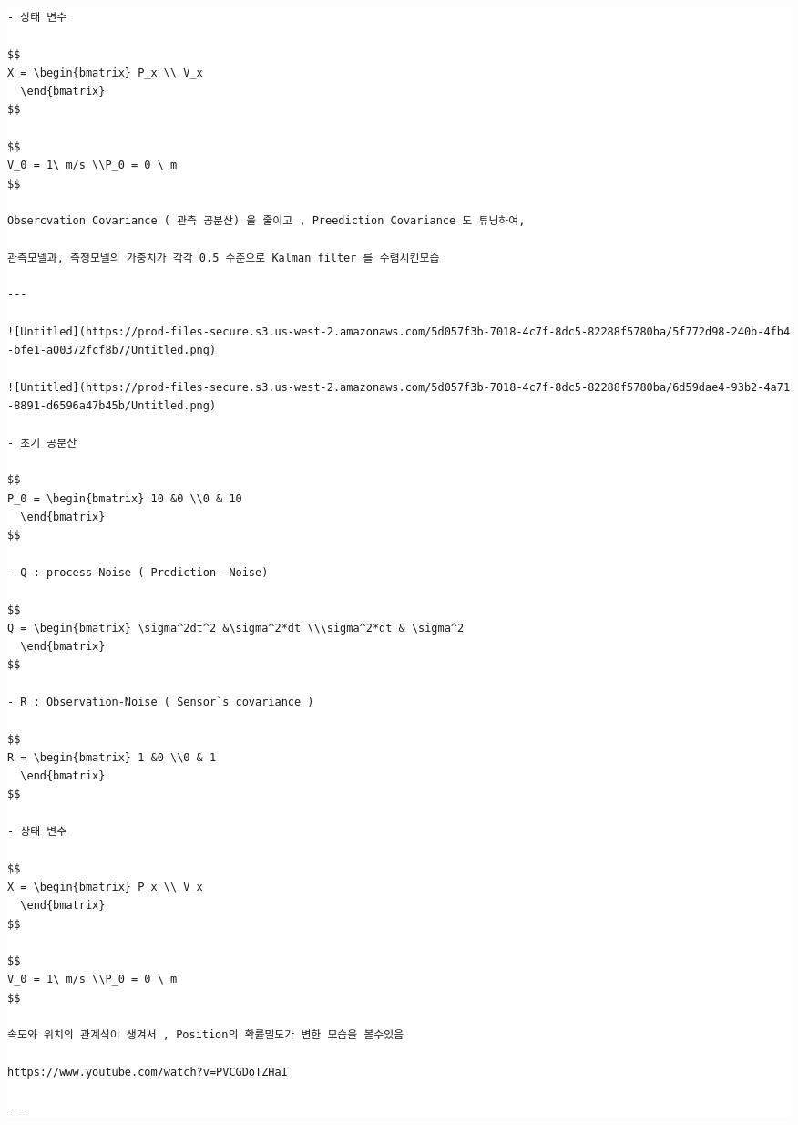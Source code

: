     - 상태 변수
    
    $$
    X = \begin{bmatrix} P_x \\ V_x
      \end{bmatrix}
    $$
    
    $$
    V_0 = 1\ m/s \\P_0 = 0 \ m
    $$
    
    Obsercvation Covariance ( 관측 공분산) 을 줄이고 , Preediction Covariance 도 튜닝하여,
    
    관측모델과, 측정모델의 가중치가 각각 0.5 수준으로 Kalman filter 를 수렴시킨모습 
    
    ---
    
    ![Untitled](https://prod-files-secure.s3.us-west-2.amazonaws.com/5d057f3b-7018-4c7f-8dc5-82288f5780ba/5f772d98-240b-4fb4-bfe1-a00372fcf8b7/Untitled.png)
    
    ![Untitled](https://prod-files-secure.s3.us-west-2.amazonaws.com/5d057f3b-7018-4c7f-8dc5-82288f5780ba/6d59dae4-93b2-4a71-8891-d6596a47b45b/Untitled.png)
    
    - 초기 공분산
    
    $$
    P_0 = \begin{bmatrix} 10 &0 \\0 & 10
      \end{bmatrix}
    $$
    
    - Q : process-Noise ( Prediction -Noise)
    
    $$
    Q = \begin{bmatrix} \sigma^2dt^2 &\sigma^2*dt \\\sigma^2*dt & \sigma^2
      \end{bmatrix}
    $$
    
    - R : Observation-Noise ( Sensor`s covariance )
    
    $$
    R = \begin{bmatrix} 1 &0 \\0 & 1
      \end{bmatrix}
    $$
    
    - 상태 변수
    
    $$
    X = \begin{bmatrix} P_x \\ V_x
      \end{bmatrix}
    $$
    
    $$
    V_0 = 1\ m/s \\P_0 = 0 \ m
    $$
    
    속도와 위치의 관계식이 생겨서 , Position의 확률밀도가 변한 모습을 볼수있음
    
    https://www.youtube.com/watch?v=PVCGDoTZHaI
    
    ---
    